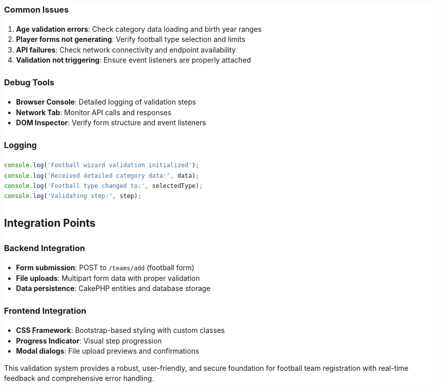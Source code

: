 ### Common Issues
1. **Age validation errors**: Check category data loading and birth year ranges
2. **Player forms not generating**: Verify football type selection and limits
3. **API failures**: Check network connectivity and endpoint availability
4. **Validation not triggering**: Ensure event listeners are properly attached

### Debug Tools
- **Browser Console**: Detailed logging of validation steps
- **Network Tab**: Monitor API calls and responses
- **DOM Inspector**: Verify form structure and event listeners

### Logging
```javascript
console.log('Football wizard validation initialized');
console.log('Received detailed category data:', data);
console.log('Football type changed to:', selectedType);
console.log('Validating step:', step);
```

## Integration Points

### Backend Integration
- **Form submission**: POST to `/teams/add` (football form)
- **File uploads**: Multipart form data with proper validation
- **Data persistence**: CakePHP entities and database storage

### Frontend Integration
- **CSS Framework**: Bootstrap-based styling with custom classes
- **Progress Indicator**: Visual step progression
- **Modal dialogs**: File upload previews and confirmations

This validation system provides a robust, user-friendly, and secure foundation for football team registration with real-time feedback and comprehensive error handling.